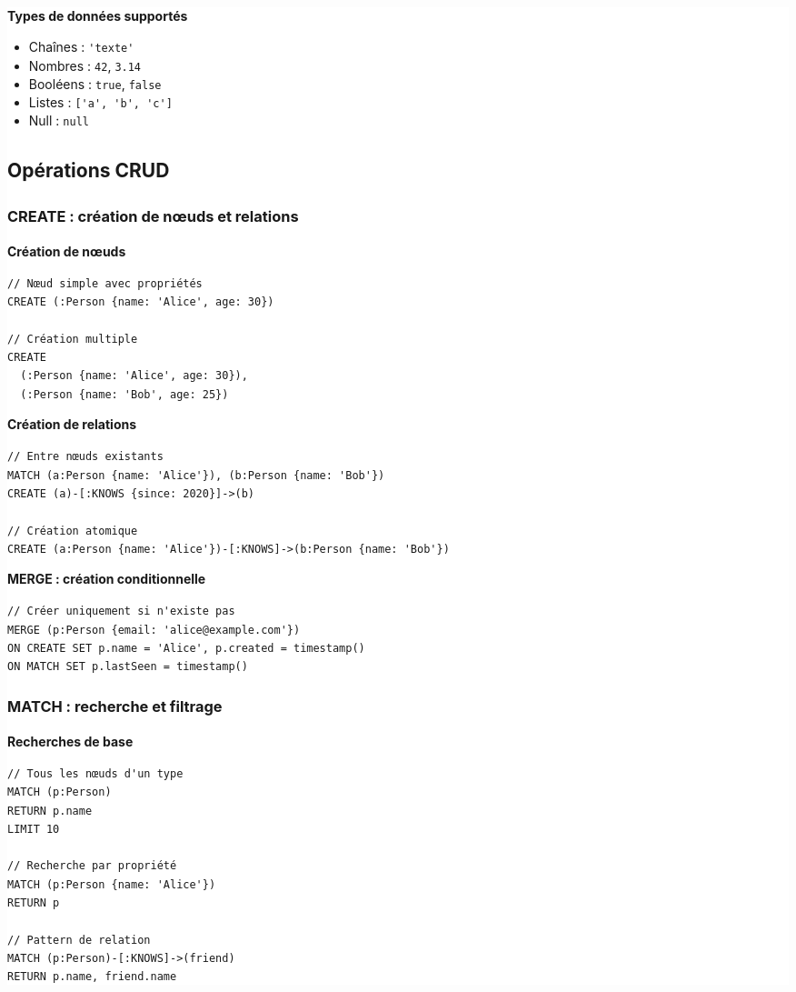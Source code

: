 **Types de données supportés**

- Chaînes : `'texte'`
- Nombres : `42`, `3.14`
- Booléens : `true`, `false`
- Listes : `['a', 'b', 'c']`
- Null : `null`

## Opérations CRUD

### CREATE : création de nœuds et relations

**Création de nœuds**

```cypher
// Nœud simple avec propriétés
CREATE (:Person {name: 'Alice', age: 30})

// Création multiple
CREATE 
  (:Person {name: 'Alice', age: 30}),
  (:Person {name: 'Bob', age: 25})
```

**Création de relations**

```cypher
// Entre nœuds existants
MATCH (a:Person {name: 'Alice'}), (b:Person {name: 'Bob'})
CREATE (a)-[:KNOWS {since: 2020}]->(b)

// Création atomique
CREATE (a:Person {name: 'Alice'})-[:KNOWS]->(b:Person {name: 'Bob'})
```

**MERGE : création conditionnelle**

```cypher
// Créer uniquement si n'existe pas
MERGE (p:Person {email: 'alice@example.com'})
ON CREATE SET p.name = 'Alice', p.created = timestamp()
ON MATCH SET p.lastSeen = timestamp()
```

### MATCH : recherche et filtrage

**Recherches de base**

```cypher
// Tous les nœuds d'un type
MATCH (p:Person)
RETURN p.name
LIMIT 10

// Recherche par propriété
MATCH (p:Person {name: 'Alice'})
RETURN p

// Pattern de relation
MATCH (p:Person)-[:KNOWS]->(friend)
RETURN p.name, friend.name
```
